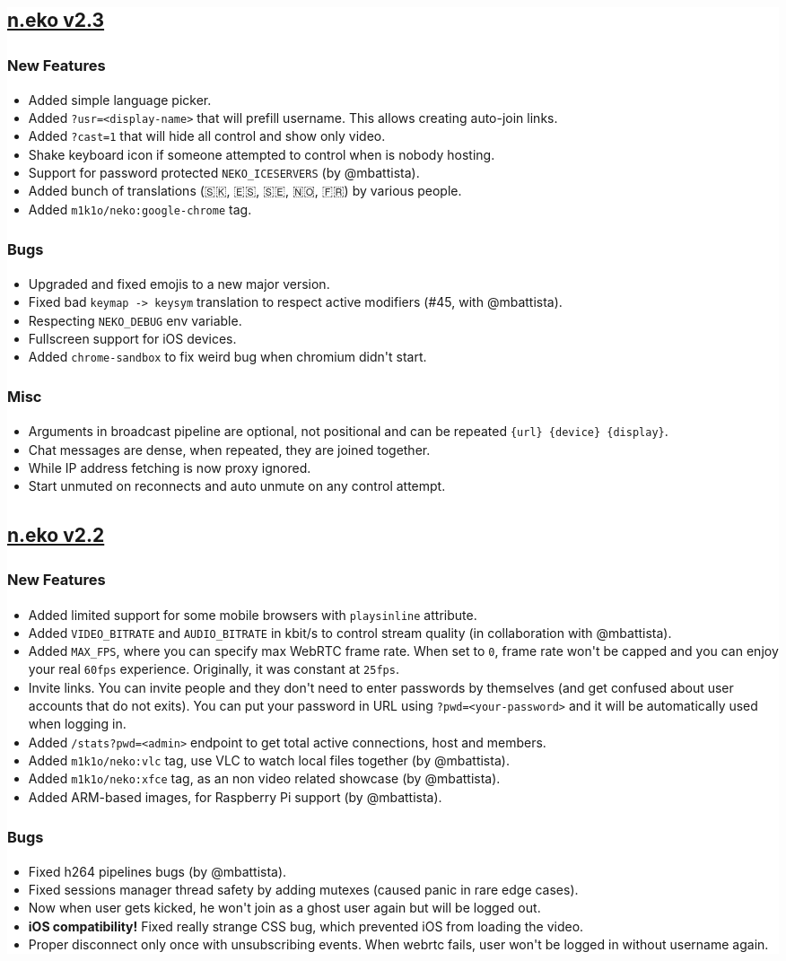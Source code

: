 ## [n.eko v2.3](https://github.com/m1k1o/neko/releases/tag/v2.3)

### New Features
- Added simple language picker.
- Added `?usr=<display-name>` that will prefill username. This allows creating auto-join links.
- Added `?cast=1` that will hide all control and show only video.
- Shake keyboard icon if someone attempted to control when is nobody hosting.
- Support for password protected `NEKO_ICESERVERS` (by @mbattista).
- Added bunch of translations (🇸🇰, 🇪🇸, 🇸🇪, 🇳🇴, 🇫🇷) by various people.
- Added `m1k1o/neko:google-chrome` tag.

### Bugs
- Upgraded and fixed emojis to a new major version.
- Fixed bad `keymap -> keysym` translation to respect active modifiers (#45, with @mbattista).
- Respecting `NEKO_DEBUG` env variable.
- Fullscreen support for iOS devices.
- Added `chrome-sandbox` to fix weird bug when chromium didn't start.

### Misc
- Arguments in broadcast pipeline are optional, not positional and can be repeated `{url} {device} {display}`.
- Chat messages are dense, when repeated, they are joined together.
- While IP address fetching is now proxy ignored.
- Start unmuted on reconnects and auto unmute on any control attempt.

## [n.eko v2.2](https://github.com/m1k1o/neko/releases/tag/v2.2)

### New Features
- Added limited support for some mobile browsers with `playsinline` attribute.
- Added `VIDEO_BITRATE` and `AUDIO_BITRATE` in kbit/s to control stream quality (in collaboration with @mbattista).
- Added `MAX_FPS`, where you can specify max WebRTC frame rate. When set to `0`, frame rate won't be capped and you can enjoy your real `60fps` experience. Originally, it was constant at `25fps`.
- Invite links. You can invite people and they don't need to enter passwords by themselves (and get confused about user accounts that do not exits). You can put your password in URL using `?pwd=<your-password>` and it will be automatically used when logging in.
- Added `/stats?pwd=<admin>` endpoint to get total active connections, host and members.
- Added `m1k1o/neko:vlc` tag, use VLC to watch local files together (by @mbattista).
- Added `m1k1o/neko:xfce` tag, as an non video related showcase (by @mbattista).
- Added ARM-based images, for Raspberry Pi support (by @mbattista).

### Bugs
- Fixed h264 pipelines bugs (by @mbattista).
- Fixed sessions manager thread safety by adding mutexes (caused panic in rare edge cases).
- Now when user gets kicked, he won't join as a ghost user again but will be logged out.
- **iOS compatibility!** Fixed really strange CSS bug, which prevented iOS from loading the video.
- Proper disconnect only once with unsubscribing events. When webrtc fails, user won't be logged in without username again.
